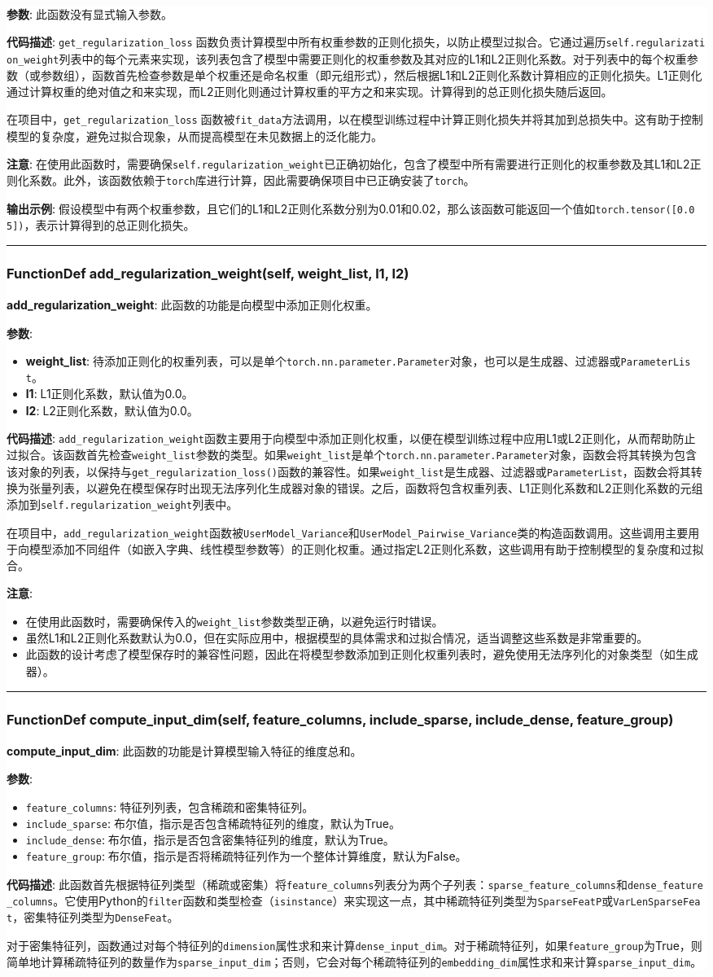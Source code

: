 **参数**: 此函数没有显式输入参数。

**代码描述**: `get_regularization_loss` 函数负责计算模型中所有权重参数的正则化损失，以防止模型过拟合。它通过遍历`self.regularization_weight`列表中的每个元素来实现，该列表包含了模型中需要正则化的权重参数及其对应的L1和L2正则化系数。对于列表中的每个权重参数（或参数组），函数首先检查参数是单个权重还是命名权重（即元组形式），然后根据L1和L2正则化系数计算相应的正则化损失。L1正则化通过计算权重的绝对值之和来实现，而L2正则化则通过计算权重的平方之和来实现。计算得到的总正则化损失随后返回。

在项目中，`get_regularization_loss` 函数被`fit_data`方法调用，以在模型训练过程中计算正则化损失并将其加到总损失中。这有助于控制模型的复杂度，避免过拟合现象，从而提高模型在未见数据上的泛化能力。

**注意**: 在使用此函数时，需要确保`self.regularization_weight`已正确初始化，包含了模型中所有需要进行正则化的权重参数及其L1和L2正则化系数。此外，该函数依赖于`torch`库进行计算，因此需要确保项目中已正确安装了`torch`。

**输出示例**: 假设模型中有两个权重参数，且它们的L1和L2正则化系数分别为0.01和0.02，那么该函数可能返回一个值如`torch.tensor([0.05])`，表示计算得到的总正则化损失。
***
### FunctionDef add_regularization_weight(self, weight_list, l1, l2)
**add_regularization_weight**: 此函数的功能是向模型中添加正则化权重。

**参数**:
- **weight_list**: 待添加正则化的权重列表，可以是单个`torch.nn.parameter.Parameter`对象，也可以是生成器、过滤器或`ParameterList`。
- **l1**: L1正则化系数，默认值为0.0。
- **l2**: L2正则化系数，默认值为0.0。

**代码描述**:
`add_regularization_weight`函数主要用于向模型中添加正则化权重，以便在模型训练过程中应用L1或L2正则化，从而帮助防止过拟合。该函数首先检查`weight_list`参数的类型。如果`weight_list`是单个`torch.nn.parameter.Parameter`对象，函数会将其转换为包含该对象的列表，以保持与`get_regularization_loss()`函数的兼容性。如果`weight_list`是生成器、过滤器或`ParameterList`，函数会将其转换为张量列表，以避免在模型保存时出现无法序列化生成器对象的错误。之后，函数将包含权重列表、L1正则化系数和L2正则化系数的元组添加到`self.regularization_weight`列表中。

在项目中，`add_regularization_weight`函数被`UserModel_Variance`和`UserModel_Pairwise_Variance`类的构造函数调用。这些调用主要用于向模型添加不同组件（如嵌入字典、线性模型参数等）的正则化权重。通过指定L2正则化系数，这些调用有助于控制模型的复杂度和过拟合。

**注意**:
- 在使用此函数时，需要确保传入的`weight_list`参数类型正确，以避免运行时错误。
- 虽然L1和L2正则化系数默认为0.0，但在实际应用中，根据模型的具体需求和过拟合情况，适当调整这些系数是非常重要的。
- 此函数的设计考虑了模型保存时的兼容性问题，因此在将模型参数添加到正则化权重列表时，避免使用无法序列化的对象类型（如生成器）。
***
### FunctionDef compute_input_dim(self, feature_columns, include_sparse, include_dense, feature_group)
**compute_input_dim**: 此函数的功能是计算模型输入特征的维度总和。

**参数**:
- `feature_columns`: 特征列列表，包含稀疏和密集特征列。
- `include_sparse`: 布尔值，指示是否包含稀疏特征列的维度，默认为True。
- `include_dense`: 布尔值，指示是否包含密集特征列的维度，默认为True。
- `feature_group`: 布尔值，指示是否将稀疏特征列作为一个整体计算维度，默认为False。

**代码描述**:
此函数首先根据特征列类型（稀疏或密集）将`feature_columns`列表分为两个子列表：`sparse_feature_columns`和`dense_feature_columns`。它使用Python的`filter`函数和类型检查（`isinstance`）来实现这一点，其中稀疏特征列类型为`SparseFeatP`或`VarLenSparseFeat`，密集特征列类型为`DenseFeat`。

对于密集特征列，函数通过对每个特征列的`dimension`属性求和来计算`dense_input_dim`。对于稀疏特征列，如果`feature_group`为True，则简单地计算稀疏特征列的数量作为`sparse_input_dim`；否则，它会对每个稀疏特征列的`embedding_dim`属性求和来计算`sparse_input_dim`。
